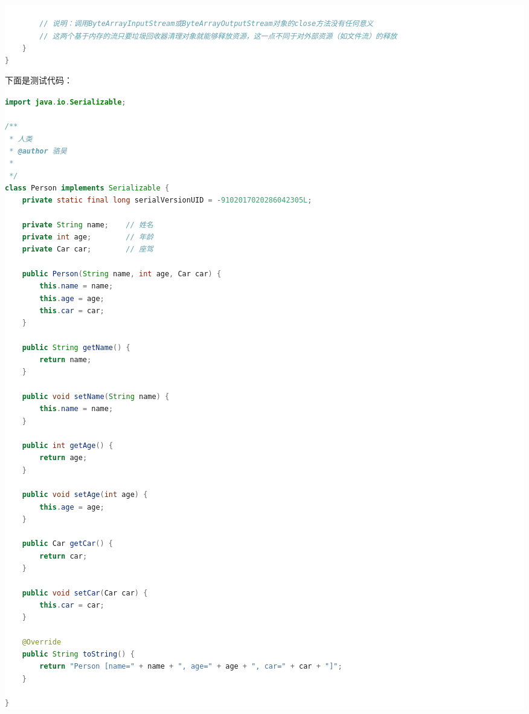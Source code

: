 ```java
 
        // 说明：调用ByteArrayInputStream或ByteArrayOutputStream对象的close方法没有任何意义
        // 这两个基于内存的流只要垃圾回收器清理对象就能够释放资源，这一点不同于对外部资源（如文件流）的释放
    }
}
```
下面是测试代码：

```java
import java.io.Serializable;
 
/**
 * 人类
 * @author 骆昊
 *
 */
class Person implements Serializable {
    private static final long serialVersionUID = -9102017020286042305L;
 
    private String name;    // 姓名
    private int age;        // 年龄
    private Car car;        // 座驾
 
    public Person(String name, int age, Car car) {
        this.name = name;
        this.age = age;
        this.car = car;
    }
 
    public String getName() {
        return name;
    }
 
    public void setName(String name) {
        this.name = name;
    }
 
    public int getAge() {
        return age;
    }
 
    public void setAge(int age) {
        this.age = age;
    }
 
    public Car getCar() {
        return car;
    }
 
    public void setCar(Car car) {
        this.car = car;
    }
 
    @Override
    public String toString() {
        return "Person [name=" + name + ", age=" + age + ", car=" + car + "]";
    }
 
}
```
